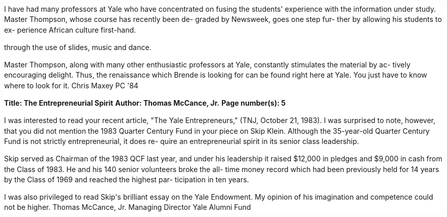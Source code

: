 
I have had many professors at Yale
who have concentrated on fusing the
students' experience with the information
under study. Master Thompson,
whose course has recently been de-
graded by Newsweek, goes one step fur-
ther by allowing his students to ex-
perience African culture
first-hand.


through the use of slides, music and
dance.


Master Thompson, along with many
other enthusiastic professors at Yale,
constantly stimulates the material by ac-
tively encouraging delight. Thus, the
renaissance which Brende is looking for
can be found right here at Yale. You
just have to know where to look for it.
Chris Maxey
PC '84


**Title: The Entrepreneurial Spirit**
**Author: Thomas McCance, Jr.**
**Page number(s): 5**

I was interested to read your recent article,
"The Yale Entrepreneurs," (TNJ,
October 21, 1983). I was surprised to
note, however, that you did not mention
the 1983 Quarter Century Fund in
your piece on Skip Klein. Although the
35-year-old Quarter Century Fund is
not strictly entrepreneurial, it does re-
quire an entrepreneurial spirit in its
senior class leadership.


Skip served as Chairman of the 1983
QCF last year, and under his leadership
it raised $12,000 in pledges and $9,000
in cash from the Class of 1983. He and
his 140 senior volunteers broke the all-
time money record which had been
previously held for 14 years by the Class
of 1969 and reached the highest par-
ticipation in ten years.


I was also privileged to read Skip's
brilliant essay on the Yale Endowment.
My opinion of his imagination and
competence could not be higher.
Thomas McCance, Jr.
Managing Director
Yale Alumni Fund

